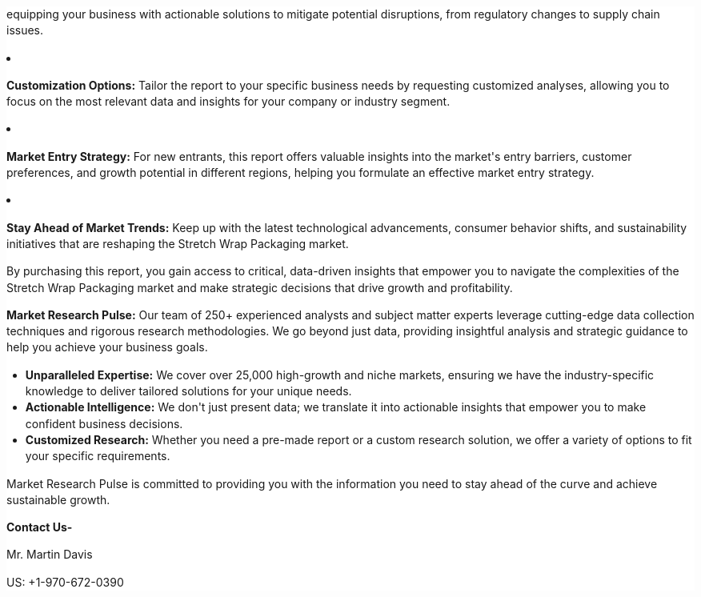 equipping your business with actionable solutions to mitigate potential disruptions, from regulatory changes to supply chain issues.</p></li><li><p><strong>Customization Options:</strong> Tailor the report to your specific business needs by requesting customized analyses, allowing you to focus on the most relevant data and insights for your company or industry segment.</p></li><li><p><strong>Market Entry Strategy:</strong> For new entrants, this report offers valuable insights into the market's entry barriers, customer preferences, and growth potential in different regions, helping you formulate an effective market entry strategy.</p></li><li><p><strong>Stay Ahead of Market Trends:</strong> Keep up with the latest technological advancements, consumer behavior shifts, and sustainability initiatives that are reshaping the Stretch Wrap Packaging market.</p></li></ol><p>By purchasing this report, you gain access to critical, data-driven insights that empower you to navigate the complexities of the Stretch Wrap Packaging market and make strategic decisions that drive growth and profitability.</p><p><strong>Market Research Pulse:</strong>&nbsp;Our team of 250+ experienced analysts and subject matter experts leverage cutting-edge data collection techniques and rigorous research methodologies. We go beyond just data, providing insightful analysis and strategic guidance to help you achieve your business goals.</p><ul><li><strong>Unparalleled Expertise:</strong>&nbsp;We cover over 25,000 high-growth and niche markets, ensuring we have the industry-specific knowledge to deliver tailored solutions for your unique needs.</li><li><strong>Actionable Intelligence:</strong>&nbsp;We don't just present data; we translate it into actionable insights that empower you to make confident business decisions.</li><li><strong>Customized Research:</strong>&nbsp;Whether you need a pre-made report or a custom research solution, we offer a variety of options to fit your specific requirements.</li></ul><p>Market Research Pulse is committed to providing you with the information you need to stay ahead of the curve and achieve sustainable growth.</p><p><strong>Contact Us-</strong></p><p>Mr. Martin Davis</p><p>US: +1-970-672-0390</p>
